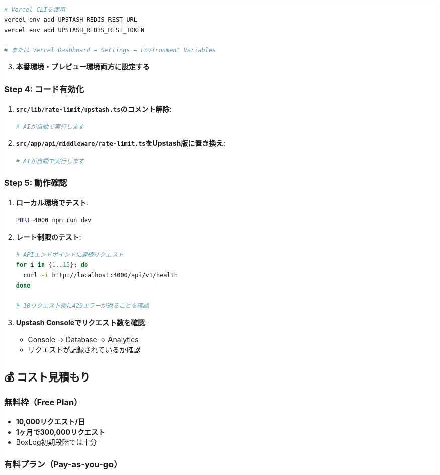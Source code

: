    ```bash
   # Vercel CLIを使用
   vercel env add UPSTASH_REDIS_REST_URL
   vercel env add UPSTASH_REDIS_REST_TOKEN

   # または Vercel Dashboard → Settings → Environment Variables
   ```

3. **本番環境・プレビュー環境両方に設定する**

### Step 4: コード有効化

1. **`src/lib/rate-limit/upstash.ts`のコメント解除**:

   ```bash
   # AIが自動で実行します
   ```

2. **`src/app/api/middleware/rate-limit.ts`をUpstash版に置き換え**:
   ```bash
   # AIが自動で実行します
   ```

### Step 5: 動作確認

1. **ローカル環境でテスト**:

   ```bash
   PORT=4000 npm run dev
   ```

2. **レート制限のテスト**:

   ```bash
   # APIエンドポイントに連続リクエスト
   for i in {1..15}; do
     curl -i http://localhost:4000/api/v1/health
   done

   # 10リクエスト後に429エラーが返ることを確認
   ```

3. **Upstash Consoleでリクエスト数を確認**:
   - Console → Database → Analytics
   - リクエストが記録されているか確認

## 💰 コスト見積もり

### 無料枠（Free Plan）

- **10,000リクエスト/日**
- **1ヶ月で300,000リクエスト**
- BoxLog初期段階では十分

### 有料プラン（Pay-as-you-go）
